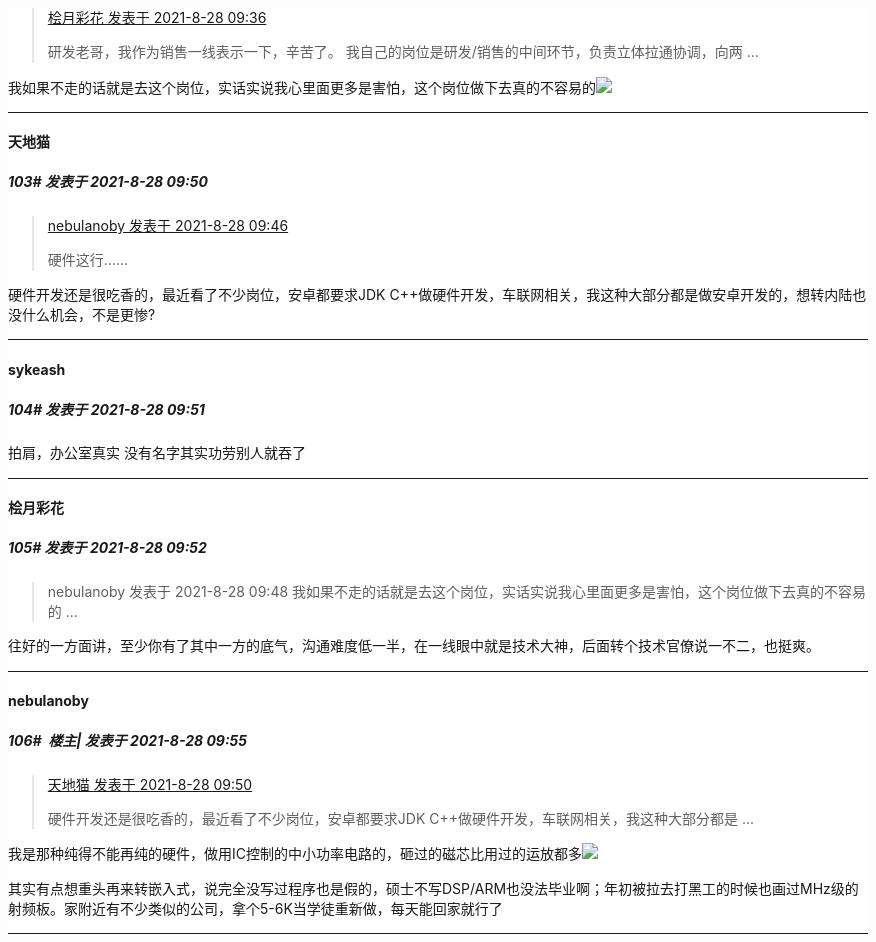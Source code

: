 
<blockquote><a href="httphttps://bbs.saraba1st.com/2b/forum.php?mod=redirect&amp;goto=findpost&amp;pid=52533289&amp;ptid=2023128" target="_blank">桧月彩花 发表于 2021-8-28 09:36</a>

研发老哥，我作为销售一线表示一下，辛苦了。 我自己的岗位是研发/销售的中间环节，负责立体拉通协调，向两 ...</blockquote>
我如果不走的话就是去这个岗位，实话实说我心里面更多是害怕，这个岗位做下去真的不容易的<img src="https://static.saraba1st.com/image/smiley/face2017/147.png" referrerpolicy="no-referrer">


*****

####  天地猫  
##### 103#       发表于 2021-8-28 09:50


<blockquote><a href="httphttps://bbs.saraba1st.com/2b/forum.php?mod=redirect&amp;goto=findpost&amp;pid=52533359&amp;ptid=2023128" target="_blank">nebulanoby 发表于 2021-8-28 09:46</a>

硬件这行……</blockquote>
硬件开发还是很吃香的，最近看了不少岗位，安卓都要求JDK C++做硬件开发，车联网相关，我这种大部分都是做安卓开发的，想转内陆也没什么机会，不是更惨?


*****

####  sykeash  
##### 104#       发表于 2021-8-28 09:51


拍肩，办公室真实 没有名字其实功劳别人就吞了


*****

####  桧月彩花  
##### 105#       发表于 2021-8-28 09:52


<blockquote>nebulanoby 发表于 2021-8-28 09:48
我如果不走的话就是去这个岗位，实话实说我心里面更多是害怕，这个岗位做下去真的不容易的 ...</blockquote>
往好的一方面讲，至少你有了其中一方的底气，沟通难度低一半，在一线眼中就是技术大神，后面转个技术官僚说一不二，也挺爽。


*****

####  nebulanoby  
##### 106#         楼主| 发表于 2021-8-28 09:55


<blockquote><a href="httphttps://bbs.saraba1st.com/2b/forum.php?mod=redirect&amp;goto=findpost&amp;pid=52533394&amp;ptid=2023128" target="_blank">天地猫 发表于 2021-8-28 09:50</a>

硬件开发还是很吃香的，最近看了不少岗位，安卓都要求JDK C++做硬件开发，车联网相关，我这种大部分都是 ...</blockquote>
我是那种纯得不能再纯的硬件，做用IC控制的中小功率电路的，砸过的磁芯比用过的运放都多<img src="https://static.saraba1st.com/image/smiley/face2017/138.png" referrerpolicy="no-referrer">


其实有点想重头再来转嵌入式，说完全没写过程序也是假的，硕士不写DSP/ARM也没法毕业啊；年初被拉去打黑工的时候也画过MHz级的射频板。家附近有不少类似的公司，拿个5-6K当学徒重新做，每天能回家就行了


*****
